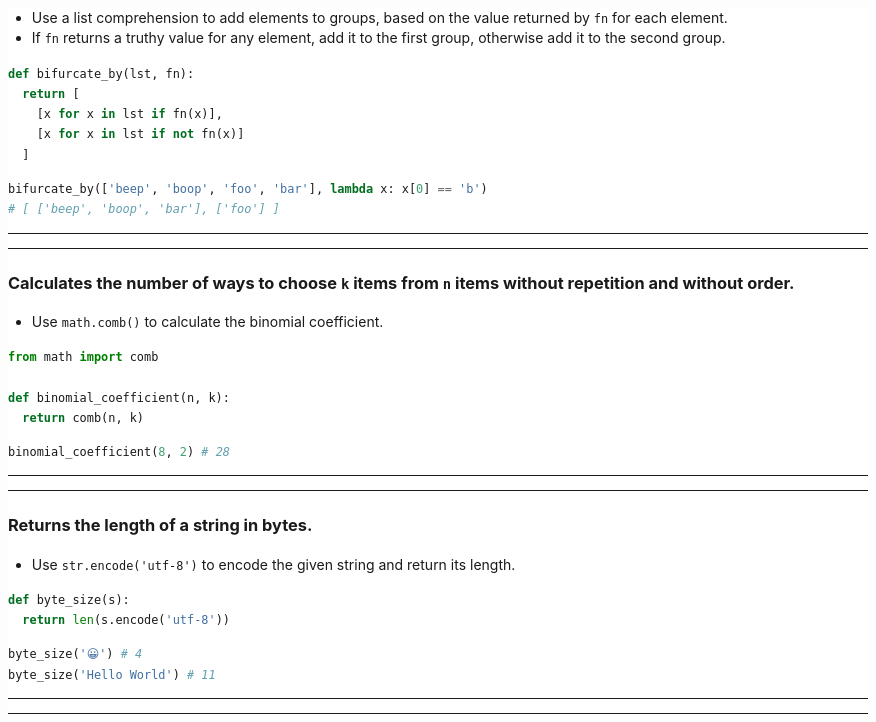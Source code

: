 -   Use a list comprehension to add elements to groups, based on the value returned by `fn` for each element.
-   If `fn` returns a truthy value for any element, add it to the first group, otherwise add it to the second group.

```py
def bifurcate_by(lst, fn):
  return [
    [x for x in lst if fn(x)],
    [x for x in lst if not fn(x)]
  ]
```

```py
bifurcate_by(['beep', 'boop', 'foo', 'bar'], lambda x: x[0] == 'b')
# [ ['beep', 'boop', 'bar'], ['foo'] ]
```

---

---

### Calculates the number of ways to choose `k` items from `n` items without repetition and without order.

-   Use `math.comb()` to calculate the binomial coefficient.

```py
from math import comb

def binomial_coefficient(n, k):
  return comb(n, k)
```

```py
binomial_coefficient(8, 2) # 28
```

---

---

### Returns the length of a string in bytes.

-   Use `str.encode('utf-8')` to encode the given string and return its length.

```py
def byte_size(s):
  return len(s.encode('utf-8'))
```

```py
byte_size('😀') # 4
byte_size('Hello World') # 11
```

---

---
